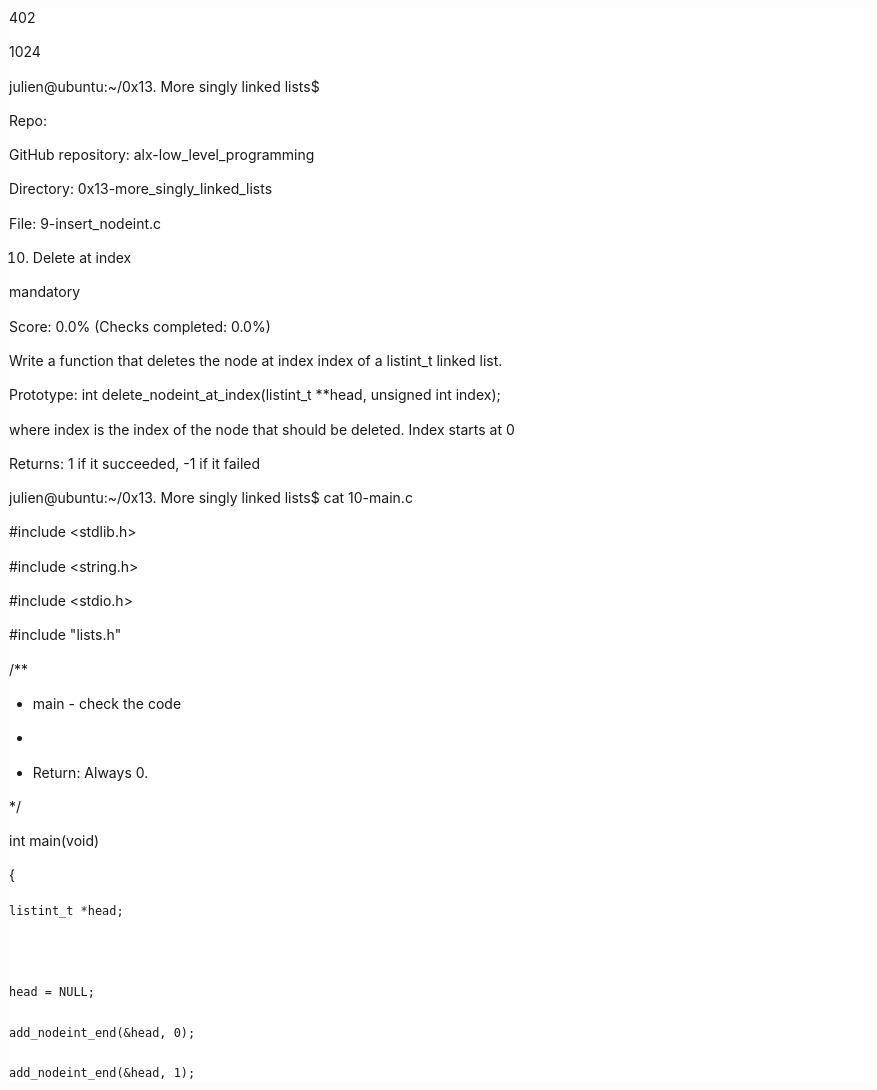 402

1024

julien@ubuntu:~/0x13. More singly linked lists$ 

Repo:



GitHub repository: alx-low_level_programming

Directory: 0x13-more_singly_linked_lists

File: 9-insert_nodeint.c

    

10. Delete at index

mandatory

Score: 0.0% (Checks completed: 0.0%)

Write a function that deletes the node at index index of a listint_t linked list.



Prototype: int delete_nodeint_at_index(listint_t **head, unsigned int index);

where index is the index of the node that should be deleted. Index starts at 0

Returns: 1 if it succeeded, -1 if it failed

julien@ubuntu:~/0x13. More singly linked lists$ cat 10-main.c 

#include <stdlib.h>

#include <string.h>

#include <stdio.h>

#include "lists.h"



/**

 * main - check the code

 *

 * Return: Always 0.

 */

int main(void)

{

    listint_t *head;



    head = NULL;

    add_nodeint_end(&head, 0);

    add_nodeint_end(&head, 1);
